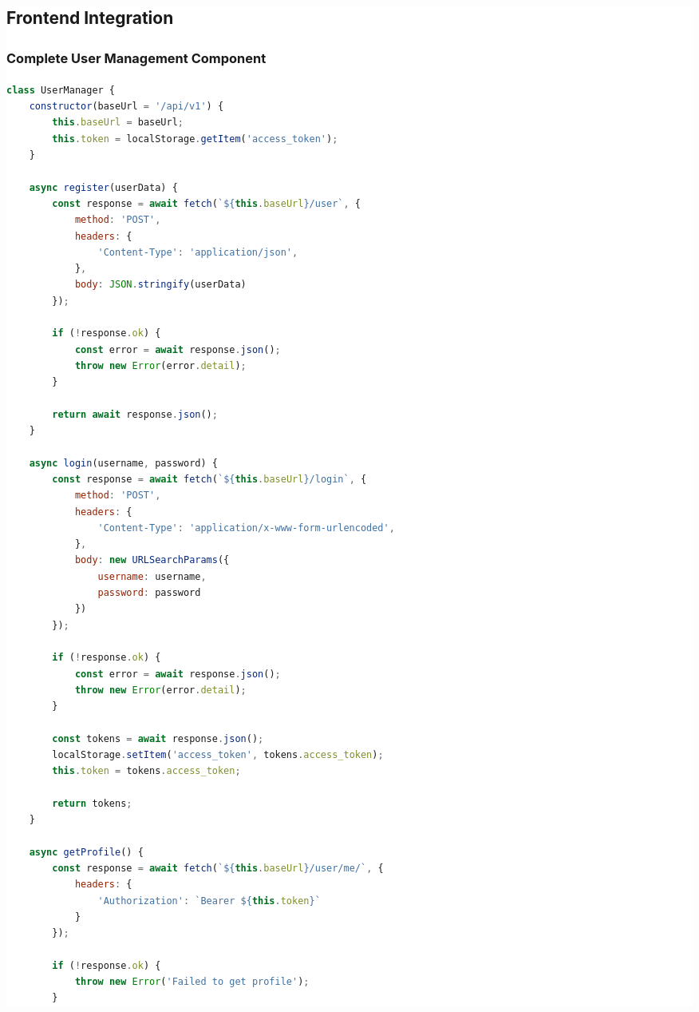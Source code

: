 ## Frontend Integration

### Complete User Management Component

```javascript
class UserManager {
    constructor(baseUrl = '/api/v1') {
        this.baseUrl = baseUrl;
        this.token = localStorage.getItem('access_token');
    }

    async register(userData) {
        const response = await fetch(`${this.baseUrl}/user`, {
            method: 'POST',
            headers: {
                'Content-Type': 'application/json',
            },
            body: JSON.stringify(userData)
        });

        if (!response.ok) {
            const error = await response.json();
            throw new Error(error.detail);
        }

        return await response.json();
    }

    async login(username, password) {
        const response = await fetch(`${this.baseUrl}/login`, {
            method: 'POST',
            headers: {
                'Content-Type': 'application/x-www-form-urlencoded',
            },
            body: new URLSearchParams({
                username: username,
                password: password
            })
        });

        if (!response.ok) {
            const error = await response.json();
            throw new Error(error.detail);
        }

        const tokens = await response.json();
        localStorage.setItem('access_token', tokens.access_token);
        this.token = tokens.access_token;

        return tokens;
    }

    async getProfile() {
        const response = await fetch(`${this.baseUrl}/user/me/`, {
            headers: {
                'Authorization': `Bearer ${this.token}`
            }
        });

        if (!response.ok) {
            throw new Error('Failed to get profile');
        }

```
